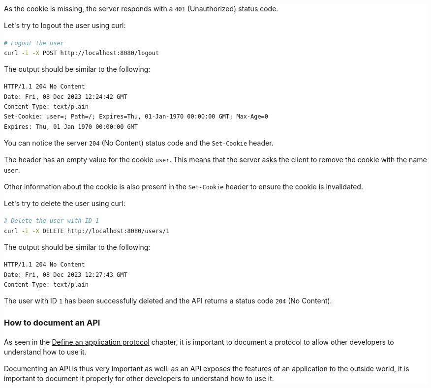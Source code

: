As the cookie is missing, the server responds with a `401` (Unauthorized) status
code.

Let's try to logout the user using curl:

```sh
# Logout the user
curl -i -X POST http://localhost:8080/logout
```

The output should be similar to the following:

```text
HTTP/1.1 204 No Content
Date: Fri, 08 Dec 2023 12:24:42 GMT
Content-Type: text/plain
Set-Cookie: user=; Path=/; Expires=Thu, 01-Jan-1970 00:00:00 GMT; Max-Age=0
Expires: Thu, 01 Jan 1970 00:00:00 GMT

```

You can notice the server `204` (No Content) status code and the `Set-Cookie`
header.

The header has an empty value for the cookie `user`. This means that the server
asks the client to remove the cookie with the name `user`.

Other information about the cookie is also present in the `Set-Cookie` header to
ensure the cookie is invalidated.

Let's try to delete the user using curl:

```sh
# Delete the user with ID 1
curl -i -X DELETE http://localhost:8080/users/1
```

The output should be similar to the following:

```text
HTTP/1.1 204 No Content
Date: Fri, 08 Dec 2023 12:27:43 GMT
Content-Type: text/plain

```

The user with ID `1` has been successfully deleted and the API returns a status
code `204` (No Content).

### How to document an API

As seen in the
[Define an application protocol](https://github.com/heig-vd-dai-course/heig-vd-dai-course/tree/main/11-define-an-application-protocol)
chapter, it is important to document a protocol to allow other developers to
understand how to use it.

Documenting an API is thus very important as well: as an API exposes the
features of an application to the outside world, it is important to document it
properly for other developers to understand how to use it.
